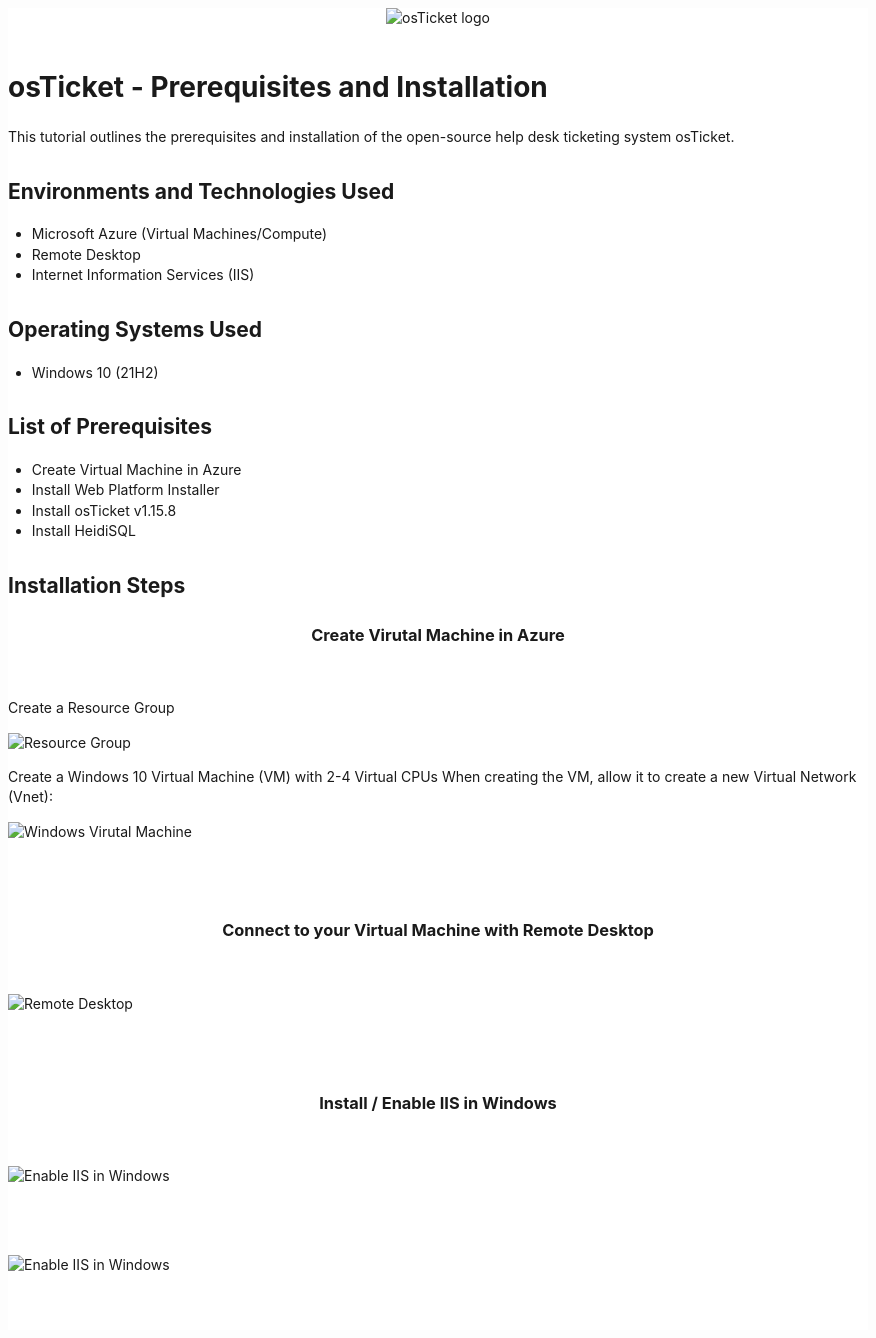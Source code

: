 <p align="center">
<img src="https://i.imgur.com/Clzj7Xs.png" height="75%" width="100%"alt="osTicket logo"/>
</p>

<h1>osTicket - Prerequisites and Installation</h1>
This tutorial outlines the prerequisites and installation of the open-source help desk ticketing system osTicket.<br />




<h2>Environments and Technologies Used</h2>

- Microsoft Azure (Virtual Machines/Compute)
- Remote Desktop
- Internet Information Services (IIS)

<h2>Operating Systems Used </h2>

- Windows 10</b> (21H2)

<h2>List of Prerequisites</h2>

- Create Virtual Machine in Azure
- Install Web Platform Installer
- Install osTicket v1.15.8
- Install HeidiSQL

<h2>Installation Steps</h2>
<h3 align="center">Create Virutal Machine in Azure</h3>
<br />
<p>
	Create a Resource Group
</p>
<p>
	<img src="https://i.imgur.com/4iw7HEy.png" height="75%" width="100%" alt="Resource Group"/>
</p>
<p>
	Create a Windows 10 Virtual Machine (VM) with 2-4 Virtual CPUs
	When creating the VM, allow it to create a new Virtual Network (Vnet):
</p>
<p>
	<img src="https://i.imgur.com/dEF1c7h.png" height="75%" width="100%" alt="Windows Virutal Machine"/>
</p>
<br />
<br />
<h3 align="center">Connect to your Virtual Machine with Remote Desktop</h3>
<br />
<p>
	<img src="https://i.imgur.com/8GSNqkm.png" height="75%" width="100%" alt="Remote Desktop"/>
</p>
<br />
<br />
<h3 align="center">Install / Enable IIS in Windows</h3>
<br />
<p>
	<img src="https://i.imgur.com/rA6RizL.png="75%" width="100%" alt="Enable IIS in Windows"/>
</p>
<br />
<br />
<p>
	<img src="https://i.imgur.com/0EDEbap.png"75%" width="100%" alt="Enable IIS in Windows"/>
</p>
<br />
<br />